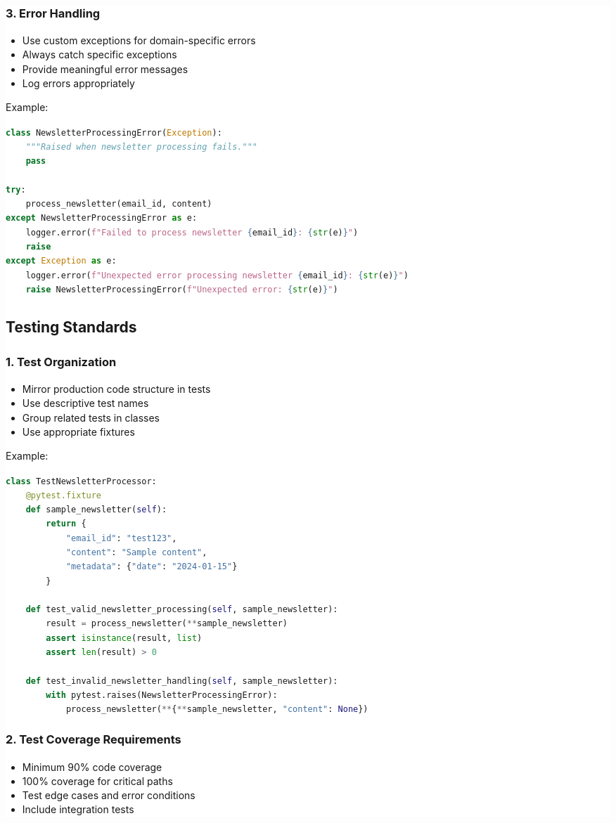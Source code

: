 ### 3. Error Handling
- Use custom exceptions for domain-specific errors
- Always catch specific exceptions
- Provide meaningful error messages
- Log errors appropriately

Example:
```python
class NewsletterProcessingError(Exception):
    """Raised when newsletter processing fails."""
    pass

try:
    process_newsletter(email_id, content)
except NewsletterProcessingError as e:
    logger.error(f"Failed to process newsletter {email_id}: {str(e)}")
    raise
except Exception as e:
    logger.error(f"Unexpected error processing newsletter {email_id}: {str(e)}")
    raise NewsletterProcessingError(f"Unexpected error: {str(e)}")
```

## Testing Standards

### 1. Test Organization
- Mirror production code structure in tests
- Use descriptive test names
- Group related tests in classes
- Use appropriate fixtures

Example:
```python
class TestNewsletterProcessor:
    @pytest.fixture
    def sample_newsletter(self):
        return {
            "email_id": "test123",
            "content": "Sample content",
            "metadata": {"date": "2024-01-15"}
        }

    def test_valid_newsletter_processing(self, sample_newsletter):
        result = process_newsletter(**sample_newsletter)
        assert isinstance(result, list)
        assert len(result) > 0

    def test_invalid_newsletter_handling(self, sample_newsletter):
        with pytest.raises(NewsletterProcessingError):
            process_newsletter(**{**sample_newsletter, "content": None})
```

### 2. Test Coverage Requirements
- Minimum 90% code coverage
- 100% coverage for critical paths
- Test edge cases and error conditions
- Include integration tests
